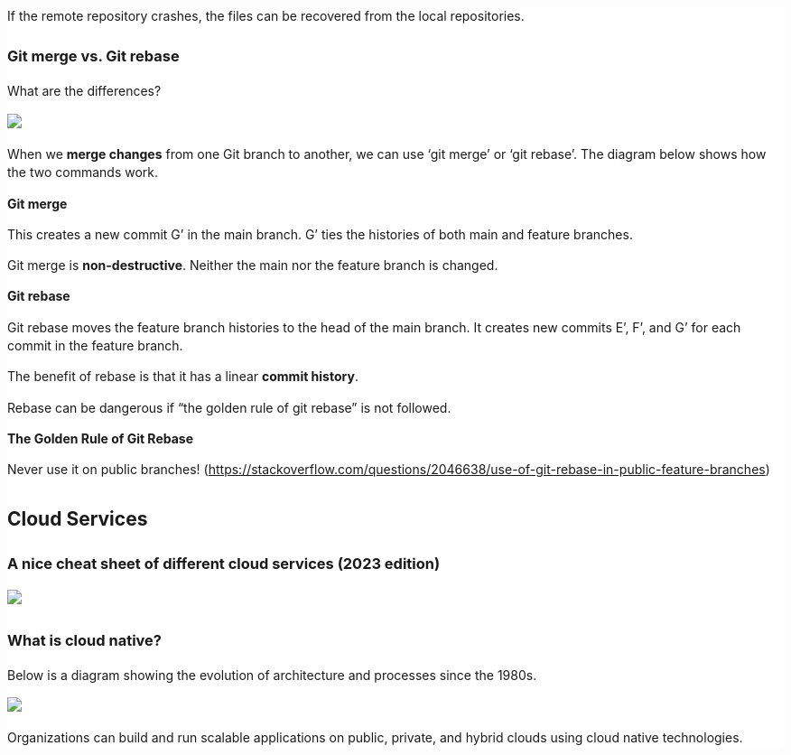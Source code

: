 If the remote repository crashes, the files can be recovered from the local repositories. 

### Git merge vs. Git rebase

What are the differences?

<p>
  <img src="images/git-merge-git-rebase.jpeg" style="width: 680px" />
</p>


When we **merge changes** from one Git branch to another, we can use ‘git merge’ or ‘git rebase’. The diagram below shows how the two commands work.

**Git merge**

This creates a new commit G’ in the main branch. G’ ties the histories of both main and feature branches.

Git merge is **non-destructive**. Neither the main nor the feature branch is changed.

**Git rebase**

Git rebase moves the feature branch histories to the head of the main branch. It creates new commits E’, F’, and G’ for each commit in the feature branch.

The benefit of rebase is that it has a linear **commit history**.

Rebase can be dangerous if “the golden rule of git rebase” is not followed.

**The Golden Rule of Git Rebase**

Never use it on public branches! (https://stackoverflow.com/questions/2046638/use-of-git-rebase-in-public-feature-branches)

## Cloud Services

### A nice cheat sheet of different cloud services (2023 edition)

<p>
  <img src="images/cloud-compare.jpg" />
</p>


### What is cloud native?

Below is a diagram showing the evolution of architecture and processes since the 1980s. 

<p>
  <img src="images/cloud-native.jpeg" style="width: 640px" />
</p>

Organizations can build and run scalable applications on public, private, and hybrid clouds using cloud native technologies. 
